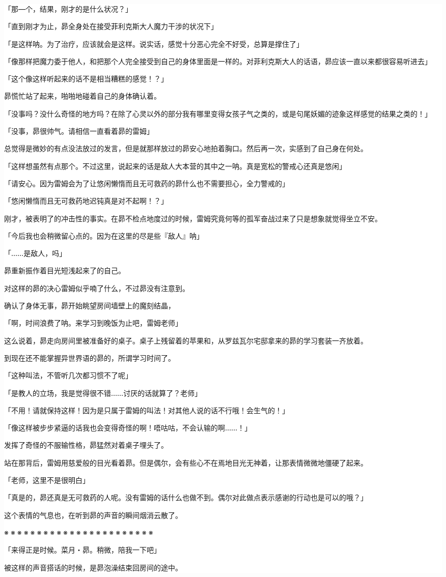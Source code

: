 「那—个，结果，刚才的是什么状况？」

「直到刚才为止，昴全身处在接受菲利克斯大人魔力干涉的状况下」

「是这样呐。为了治疗，应该就会是这样。说实话，感觉十分恶心完全不好受，总算是撑住了」

「像那样把魔力委于他人，和把那个人完全接受到自己的身体里面是一样的。对菲利克斯大人的话语，昴应该一直以来都很容易听进去」

「这个像这样听起来的话不是相当糟糕的感觉！？」

昴慌忙站了起来，啪啪地碰着自己的身体确认着。

「没事吗？没什么奇怪的地方吗？在除了心灵以外的部分我有哪里变得女孩子气之类的，或是句尾妖媚的迹象这样感觉的结果之类的！」

「没事，昴很帅气。请相信一直看着昴的雷姆」

总觉得是微妙的有点没法放过的发言，但是就那样放过的昴安心地拍着胸口。然后再一次，实感到了自己身在何处。

「这样想虽然有点那个。不过这里，说起来的话是敌人大本营的其中之一呐。真是宽松的警戒心还真是悠闲」

「请安心。因为雷姆会为了让悠闲懒惰而且无可救药的昴什么也不需要担心，全力警戒的」

「悠闲懒惰而且无可救药地迟钝真是对不起啊！？」

刚才，被表明了的冲击性的事实。在昴不检点地度过的时候，雷姆究竟何等的孤军奋战过来了只是想象就觉得坐立不安。

「今后我也会稍微留心点的。因为在这里的尽是些『敌人』呐」

「……是敌人，吗」

昴重新振作着目光短浅起来了的自己。

对这样的昴的决心雷姆似乎喃了什么，不过昴没有注意到。

确认了身体无事，昴开始眺望房间墙壁上的魔刻结晶，

「啊，时间浪费了呐。来学习到晚饭为止吧，雷姆老师」

这么说着，昴走向房间里被准备好的桌子。桌子上残留着的苹果和，从罗兹瓦尔宅邸拿来的昴的学习套装一齐放着。

到现在还不能掌握异世界语的昴的，所谓学习时间了。

「这种叫法，不管听几次都习惯不了呢」

「是教人的立场，我是觉得很不错……讨厌的话就算了？老师」

「不用！请就保持这样！因为是只属于雷姆的叫法！对其他人说的话不行哦！会生气的！」

「像这样被步步紧逼的话我也会变得奇怪的啊！唔咕咕，不会认输的啊……！」

发挥了奇怪的不服输性格，昴猛然对着桌子埋头了。

站在那背后，雷姆用慈爱般的目光看着昴。但是偶尔，会有些心不在焉地目光无神着，让那表情微微地僵硬了起来。

「老师，这里不是很明白」

「真是的，昴还真是无可救药的人呢。没有雷姆的话什么也做不到。偶尔对此做点表示感谢的行动也是可以的哦？」

这个表情的气息也，在听到昴的声音的瞬间烟消云散了。

※ ※ ※ ※ ※ ※ ※ ※ ※ ※ ※ ※ ※ ※ ※ ※ ※ ※ ※ ※ ※ ※ ※

「来得正是时候。菜月・昴。稍微，陪我一下吧」

被这样的声音搭话的时候，是昴泡澡结束回房间的途中。
